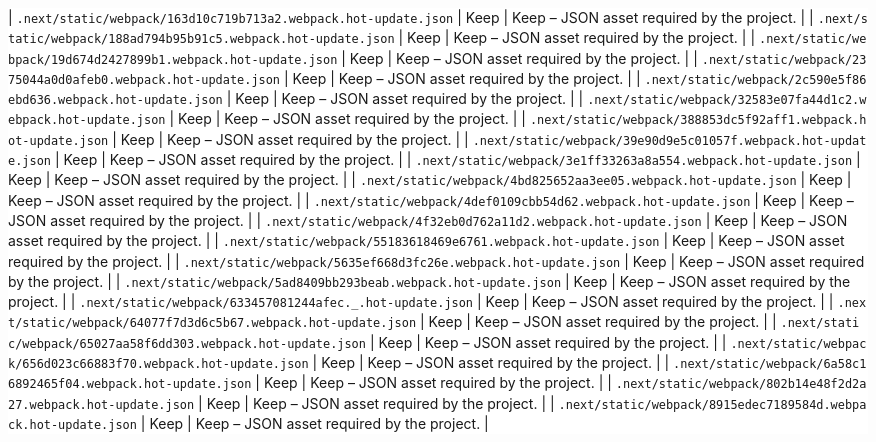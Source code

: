 | `.next/static/webpack/163d10c719b713a2.webpack.hot-update.json`                                                                                                                | Keep   | Keep – JSON asset required by the project.                                  |
| `.next/static/webpack/188ad794b95b91c5.webpack.hot-update.json`                                                                                                                | Keep   | Keep – JSON asset required by the project.                                  |
| `.next/static/webpack/19d674d2427899b1.webpack.hot-update.json`                                                                                                                | Keep   | Keep – JSON asset required by the project.                                  |
| `.next/static/webpack/2375044a0d0afeb0.webpack.hot-update.json`                                                                                                                | Keep   | Keep – JSON asset required by the project.                                  |
| `.next/static/webpack/2c590e5f86ebd636.webpack.hot-update.json`                                                                                                                | Keep   | Keep – JSON asset required by the project.                                  |
| `.next/static/webpack/32583e07fa44d1c2.webpack.hot-update.json`                                                                                                                | Keep   | Keep – JSON asset required by the project.                                  |
| `.next/static/webpack/388853dc5f92aff1.webpack.hot-update.json`                                                                                                                | Keep   | Keep – JSON asset required by the project.                                  |
| `.next/static/webpack/39e90d9e5c01057f.webpack.hot-update.json`                                                                                                                | Keep   | Keep – JSON asset required by the project.                                  |
| `.next/static/webpack/3e1ff33263a8a554.webpack.hot-update.json`                                                                                                                | Keep   | Keep – JSON asset required by the project.                                  |
| `.next/static/webpack/4bd825652aa3ee05.webpack.hot-update.json`                                                                                                                | Keep   | Keep – JSON asset required by the project.                                  |
| `.next/static/webpack/4def0109cbb54d62.webpack.hot-update.json`                                                                                                                | Keep   | Keep – JSON asset required by the project.                                  |
| `.next/static/webpack/4f32eb0d762a11d2.webpack.hot-update.json`                                                                                                                | Keep   | Keep – JSON asset required by the project.                                  |
| `.next/static/webpack/55183618469e6761.webpack.hot-update.json`                                                                                                                | Keep   | Keep – JSON asset required by the project.                                  |
| `.next/static/webpack/5635ef668d3fc26e.webpack.hot-update.json`                                                                                                                | Keep   | Keep – JSON asset required by the project.                                  |
| `.next/static/webpack/5ad8409bb293beab.webpack.hot-update.json`                                                                                                                | Keep   | Keep – JSON asset required by the project.                                  |
| `.next/static/webpack/633457081244afec._.hot-update.json`                                                                                                                      | Keep   | Keep – JSON asset required by the project.                                  |
| `.next/static/webpack/64077f7d3d6c5b67.webpack.hot-update.json`                                                                                                                | Keep   | Keep – JSON asset required by the project.                                  |
| `.next/static/webpack/65027aa58f6dd303.webpack.hot-update.json`                                                                                                                | Keep   | Keep – JSON asset required by the project.                                  |
| `.next/static/webpack/656d023c66883f70.webpack.hot-update.json`                                                                                                                | Keep   | Keep – JSON asset required by the project.                                  |
| `.next/static/webpack/6a58c16892465f04.webpack.hot-update.json`                                                                                                                | Keep   | Keep – JSON asset required by the project.                                  |
| `.next/static/webpack/802b14e48f2d2a27.webpack.hot-update.json`                                                                                                                | Keep   | Keep – JSON asset required by the project.                                  |
| `.next/static/webpack/8915edec7189584d.webpack.hot-update.json`                                                                                                                | Keep   | Keep – JSON asset required by the project.                                  |